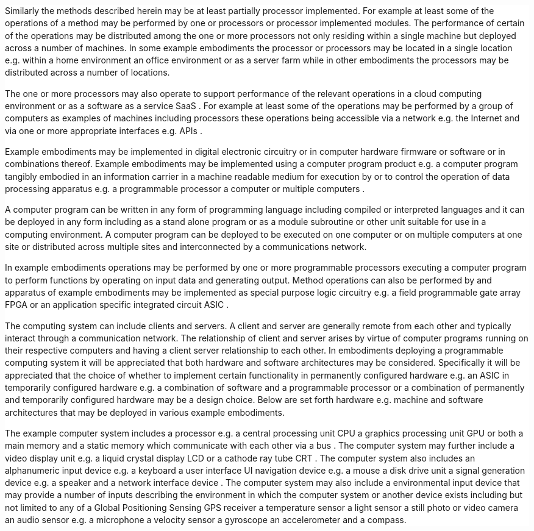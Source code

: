 Similarly the methods described herein may be at least partially processor implemented. For example at least some of the operations of a method may be performed by one or processors or processor implemented modules. The performance of certain of the operations may be distributed among the one or more processors not only residing within a single machine but deployed across a number of machines. In some example embodiments the processor or processors may be located in a single location e.g. within a home environment an office environment or as a server farm while in other embodiments the processors may be distributed across a number of locations.

The one or more processors may also operate to support performance of the relevant operations in a cloud computing environment or as a software as a service SaaS . For example at least some of the operations may be performed by a group of computers as examples of machines including processors these operations being accessible via a network e.g. the Internet and via one or more appropriate interfaces e.g. APIs .

Example embodiments may be implemented in digital electronic circuitry or in computer hardware firmware or software or in combinations thereof. Example embodiments may be implemented using a computer program product e.g. a computer program tangibly embodied in an information carrier in a machine readable medium for execution by or to control the operation of data processing apparatus e.g. a programmable processor a computer or multiple computers .

A computer program can be written in any form of programming language including compiled or interpreted languages and it can be deployed in any form including as a stand alone program or as a module subroutine or other unit suitable for use in a computing environment. A computer program can be deployed to be executed on one computer or on multiple computers at one site or distributed across multiple sites and interconnected by a communications network.

In example embodiments operations may be performed by one or more programmable processors executing a computer program to perform functions by operating on input data and generating output. Method operations can also be performed by and apparatus of example embodiments may be implemented as special purpose logic circuitry e.g. a field programmable gate array FPGA or an application specific integrated circuit ASIC .

The computing system can include clients and servers. A client and server are generally remote from each other and typically interact through a communication network. The relationship of client and server arises by virtue of computer programs running on their respective computers and having a client server relationship to each other. In embodiments deploying a programmable computing system it will be appreciated that both hardware and software architectures may be considered. Specifically it will be appreciated that the choice of whether to implement certain functionality in permanently configured hardware e.g. an ASIC in temporarily configured hardware e.g. a combination of software and a programmable processor or a combination of permanently and temporarily configured hardware may be a design choice. Below are set forth hardware e.g. machine and software architectures that may be deployed in various example embodiments.

The example computer system includes a processor e.g. a central processing unit CPU a graphics processing unit GPU or both a main memory and a static memory which communicate with each other via a bus . The computer system may further include a video display unit e.g. a liquid crystal display LCD or a cathode ray tube CRT . The computer system also includes an alphanumeric input device e.g. a keyboard a user interface UI navigation device e.g. a mouse a disk drive unit a signal generation device e.g. a speaker and a network interface device . The computer system may also include a environmental input device that may provide a number of inputs describing the environment in which the computer system or another device exists including but not limited to any of a Global Positioning Sensing GPS receiver a temperature sensor a light sensor a still photo or video camera an audio sensor e.g. a microphone a velocity sensor a gyroscope an accelerometer and a compass.
